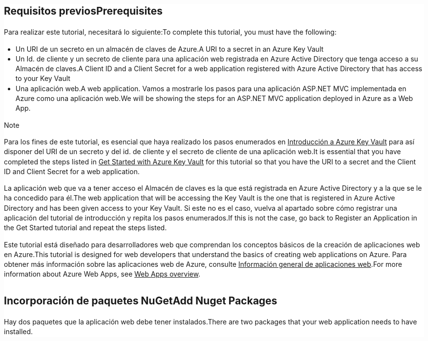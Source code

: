 ## <a name="prerequisites"></a><span data-ttu-id="634ac-109">Requisitos previos</span><span class="sxs-lookup"><span data-stu-id="634ac-109">Prerequisites</span></span>
<span data-ttu-id="634ac-110">Para realizar este tutorial, necesitará lo siguiente:</span><span class="sxs-lookup"><span data-stu-id="634ac-110">To complete this tutorial, you must have the following:</span></span>

* <span data-ttu-id="634ac-111">Un URI de un secreto en un almacén de claves de Azure.</span><span class="sxs-lookup"><span data-stu-id="634ac-111">A URI to a secret in an Azure Key Vault</span></span>
* <span data-ttu-id="634ac-112">Un Id. de cliente y un secreto de cliente para una aplicación web registrada en Azure Active Directory que tenga acceso a su Almacén de claves.</span><span class="sxs-lookup"><span data-stu-id="634ac-112">A Client ID and a Client Secret for a web application registered with Azure Active Directory that has access to your Key Vault</span></span>
* <span data-ttu-id="634ac-113">Una aplicación web.</span><span class="sxs-lookup"><span data-stu-id="634ac-113">A web application.</span></span> <span data-ttu-id="634ac-114">Vamos a mostrarle los pasos para una aplicación ASP.NET MVC implementada en Azure como una aplicación web.</span><span class="sxs-lookup"><span data-stu-id="634ac-114">We will be showing the steps for an ASP.NET MVC application deployed in Azure as a Web App.</span></span>

> [!NOTE]
> <span data-ttu-id="634ac-115">Para los fines de este tutorial, es esencial que haya realizado los pasos enumerados en [Introducción a Azure Key Vault](key-vault-get-started.md) para así disponer del URI de un secreto y del id. de cliente y el secreto de cliente de una aplicación web.</span><span class="sxs-lookup"><span data-stu-id="634ac-115">It is essential that you have completed the steps listed in [Get Started with Azure Key Vault](key-vault-get-started.md) for this tutorial so that you have the URI to a secret and the Client ID and Client Secret for a web application.</span></span>
> 
> 

<span data-ttu-id="634ac-116">La aplicación web que va a tener acceso el Almacén de claves es la que está registrada en Azure Active Directory y a la que se le ha concedido para él.</span><span class="sxs-lookup"><span data-stu-id="634ac-116">The web application that will be accessing the Key Vault is the one that is registered in Azure Active Directory and has been given access to your Key Vault.</span></span> <span data-ttu-id="634ac-117">Si este no es el caso, vuelva al apartado sobre cómo registrar una aplicación del tutorial de introducción y repita los pasos enumerados.</span><span class="sxs-lookup"><span data-stu-id="634ac-117">If this is not the case, go back to Register an Application in the Get Started tutorial and repeat the steps listed.</span></span>

<span data-ttu-id="634ac-118">Este tutorial está diseñado para desarrolladores web que comprendan los conceptos básicos de la creación de aplicaciones web en Azure.</span><span class="sxs-lookup"><span data-stu-id="634ac-118">This tutorial is designed for web developers that understand the basics of creating web applications on Azure.</span></span> <span data-ttu-id="634ac-119">Para obtener más información sobre las aplicaciones web de Azure, consulte [Información general de aplicaciones web](../app-service-web/app-service-web-overview.md).</span><span class="sxs-lookup"><span data-stu-id="634ac-119">For more information about Azure Web Apps, see [Web Apps overview](../app-service-web/app-service-web-overview.md).</span></span>

## <span data-ttu-id="634ac-120"><a id="packages"></a>Incorporación de paquetes NuGet</span><span class="sxs-lookup"><span data-stu-id="634ac-120"><a id="packages"></a>Add Nuget Packages</span></span>
<span data-ttu-id="634ac-121">Hay dos paquetes que la aplicación web debe tener instalados.</span><span class="sxs-lookup"><span data-stu-id="634ac-121">There are two packages that your web application needs to have installed.</span></span>


[1]: ./media/key-vault-use-from-web-application/PortalAppSettings.png
[2]: ./media/key-vault-use-from-web-application/PortalAddCertificate.png